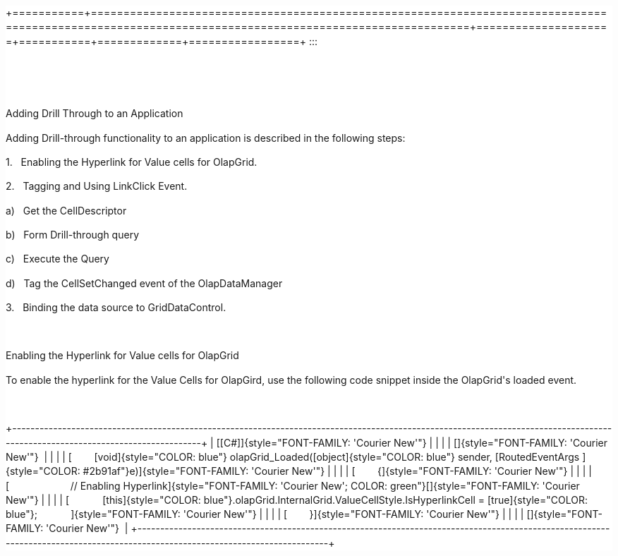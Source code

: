 +===========+======================================================================================================================================================+=====================+===========+=============+=================+
:::

 

 

Adding Drill Through to an Application

Adding Drill-through functionality to an application is described in the following steps:

1.   Enabling the Hyperlink for Value cells for OlapGrid.

2.   Tagging and Using LinkClick Event.

a)   Get the CellDescriptor

b)   Form Drill-through query

c)   Execute the Query

d)   Tag the CellSetChanged event of the OlapDataManager

3.   Binding the data source to GridDataControl.

 

Enabling the Hyperlink for Value cells for OlapGrid

To enable the hyperlink for the Value Cells for OlapGird, use the following code snippet inside the OlapGrid's loaded event.

 

+-------------------------------------------------------------------------------------------------------------------------------------------------------------------------------+
| [\[C#\]]{style="FONT-FAMILY: 'Courier New'"}                                                                                                                                  |
|                                                                                                                                                                               |
| []{style="FONT-FAMILY: 'Courier New'"}                                                                                                                                        |
|                                                                                                                                                                               |
| [        [void]{style="COLOR: blue"} olapGrid_Loaded([object]{style="COLOR: blue"} sender, [RoutedEventArgs ]{style="COLOR: #2b91af"}e)]{style="FONT-FAMILY: 'Courier New'"}  |
|                                                                                                                                                                               |
| [        {]{style="FONT-FAMILY: 'Courier New'"}                                                                                                                               |
|                                                                                                                                                                               |
| [                      // Enabling Hyperlink]{style="FONT-FAMILY: 'Courier New'; COLOR: green"}[]{style="FONT-FAMILY: 'Courier New'"}                                         |
|                                                                                                                                                                               |
| [            [this]{style="COLOR: blue"}.olapGrid.InternalGrid.ValueCellStyle.IsHyperlinkCell = [true]{style="COLOR: blue"};            ]{style="FONT-FAMILY: 'Courier New'"} |
|                                                                                                                                                                               |
| [        }]{style="FONT-FAMILY: 'Courier New'"}                                                                                                                               |
|                                                                                                                                                                               |
| []{style="FONT-FAMILY: 'Courier New'"}                                                                                                                                        |
+-------------------------------------------------------------------------------------------------------------------------------------------------------------------------------+
